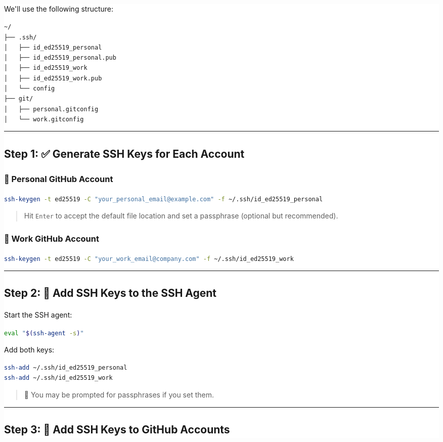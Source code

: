We'll use the following structure:

```bash
~/
├── .ssh/
│   ├── id_ed25519_personal
│   ├── id_ed25519_personal.pub
│   ├── id_ed25519_work
│   ├── id_ed25519_work.pub
│   └── config
├── git/
│   ├── personal.gitconfig
│   └── work.gitconfig
```

---

## Step 1: ✅ Generate SSH Keys for Each Account

### 🧍 Personal GitHub Account

```bash
ssh-keygen -t ed25519 -C "your_personal_email@example.com" -f ~/.ssh/id_ed25519_personal
```

> Hit `Enter` to accept the default file location and set a passphrase (optional but recommended).

### 👔 Work GitHub Account

```bash
ssh-keygen -t ed25519 -C "your_work_email@company.com" -f ~/.ssh/id_ed25519_work
```

---

## Step 2: 🧷 Add SSH Keys to the SSH Agent

Start the SSH agent:

```bash
eval "$(ssh-agent -s)"
```

Add both keys:

```bash
ssh-add ~/.ssh/id_ed25519_personal
ssh-add ~/.ssh/id_ed25519_work
```

> 🔐 You may be prompted for passphrases if you set them.

---

## Step 3: 🧭 Add SSH Keys to GitHub Accounts

